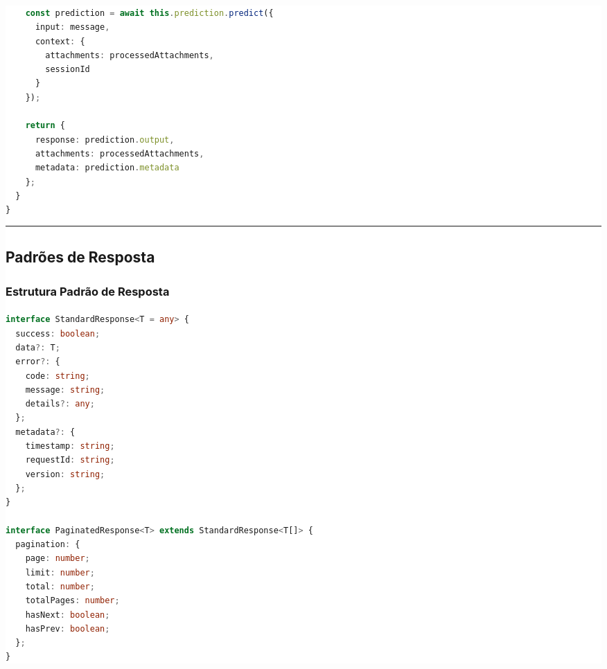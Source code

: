 ```typescript
    const prediction = await this.prediction.predict({
      input: message,
      context: {
        attachments: processedAttachments,
        sessionId
      }
    });

    return {
      response: prediction.output,
      attachments: processedAttachments,
      metadata: prediction.metadata
    };
  }
}
```

---

## Padrões de Resposta

### Estrutura Padrão de Resposta

```typescript
interface StandardResponse<T = any> {
  success: boolean;
  data?: T;
  error?: {
    code: string;
    message: string;
    details?: any;
  };
  metadata?: {
    timestamp: string;
    requestId: string;
    version: string;
  };
}

interface PaginatedResponse<T> extends StandardResponse<T[]> {
  pagination: {
    page: number;
    limit: number;
    total: number;
    totalPages: number;
    hasNext: boolean;
    hasPrev: boolean;
  };
}
```
